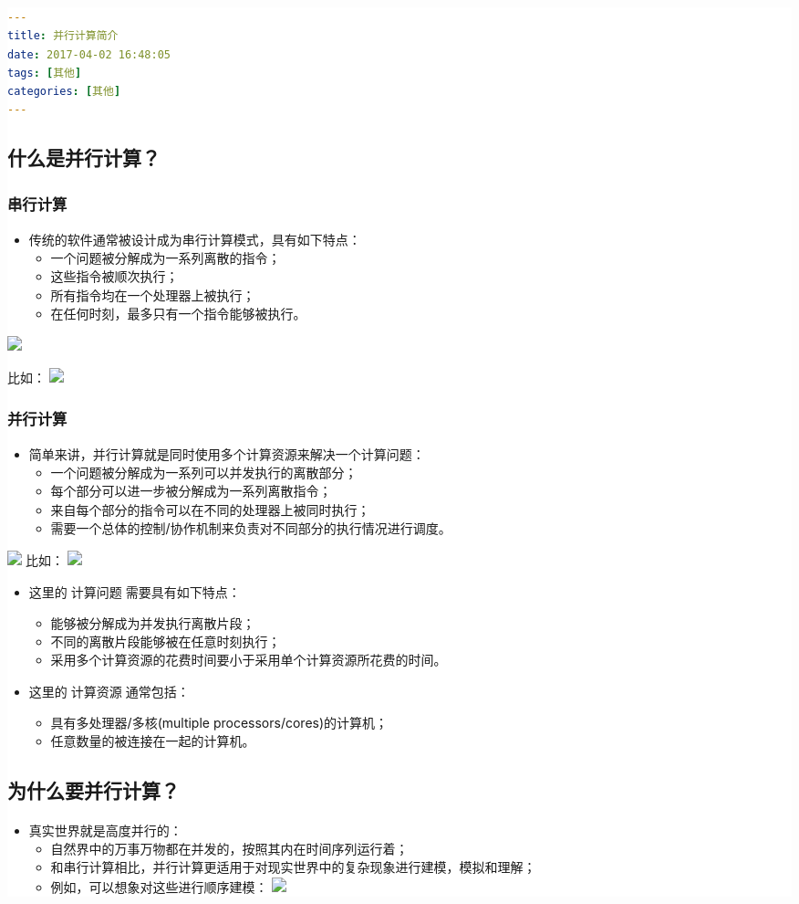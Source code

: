 ```yaml
---
title: 并行计算简介
date: 2017-04-02 16:48:05
tags: [其他]
categories: [其他]
---
```


## 什么是并行计算？
### 串行计算
* 传统的软件通常被设计成为串行计算模式，具有如下特点：
  * 一个问题被分解成为一系列离散的指令；
  * 这些指令被顺次执行；
  * 所有指令均在一个处理器上被执行；
  * 在任何时刻，最多只有一个指令能够被执行。

![](https://computing.llnl.gov/tutorials/parallel_comp/images/serialProblem.gif)

比如：
![](https://computing.llnl.gov/tutorials/parallel_comp/images/serialProblem2.gif)

### 并行计算
* 简单来讲，并行计算就是同时使用多个计算资源来解决一个计算问题：
  * 一个问题被分解成为一系列可以并发执行的离散部分；
  * 每个部分可以进一步被分解成为一系列离散指令；
  * 来自每个部分的指令可以在不同的处理器上被同时执行；
  * 需要一个总体的控制/协作机制来负责对不同部分的执行情况进行调度。

![](https://computing.llnl.gov/tutorials/parallel_comp/images/parallelProblem.gif)
比如：
![](https://computing.llnl.gov/tutorials/parallel_comp/images/parallelProblem2.gif)

* 这里的 计算问题 需要具有如下特点：
  * 能够被分解成为并发执行离散片段；
  * 不同的离散片段能够被在任意时刻执行；
  * 采用多个计算资源的花费时间要小于采用单个计算资源所花费的时间。


* 这里的 计算资源 通常包括：
  * 具有多处理器/多核(multiple processors/cores)的计算机；
  * 任意数量的被连接在一起的计算机。


## 为什么要并行计算？
* 真实世界就是高度并行的：
  * 自然界中的万事万物都在并发的，按照其内在时间序列运行着；
  * 和串行计算相比，并行计算更适用于对现实世界中的复杂现象进行建模，模拟和理解；
  * 例如，可以想象对这些进行顺序建模：
![](https://computing.llnl.gov/tutorials/parallel_comp/images/realWorldCollage2.jpg)
